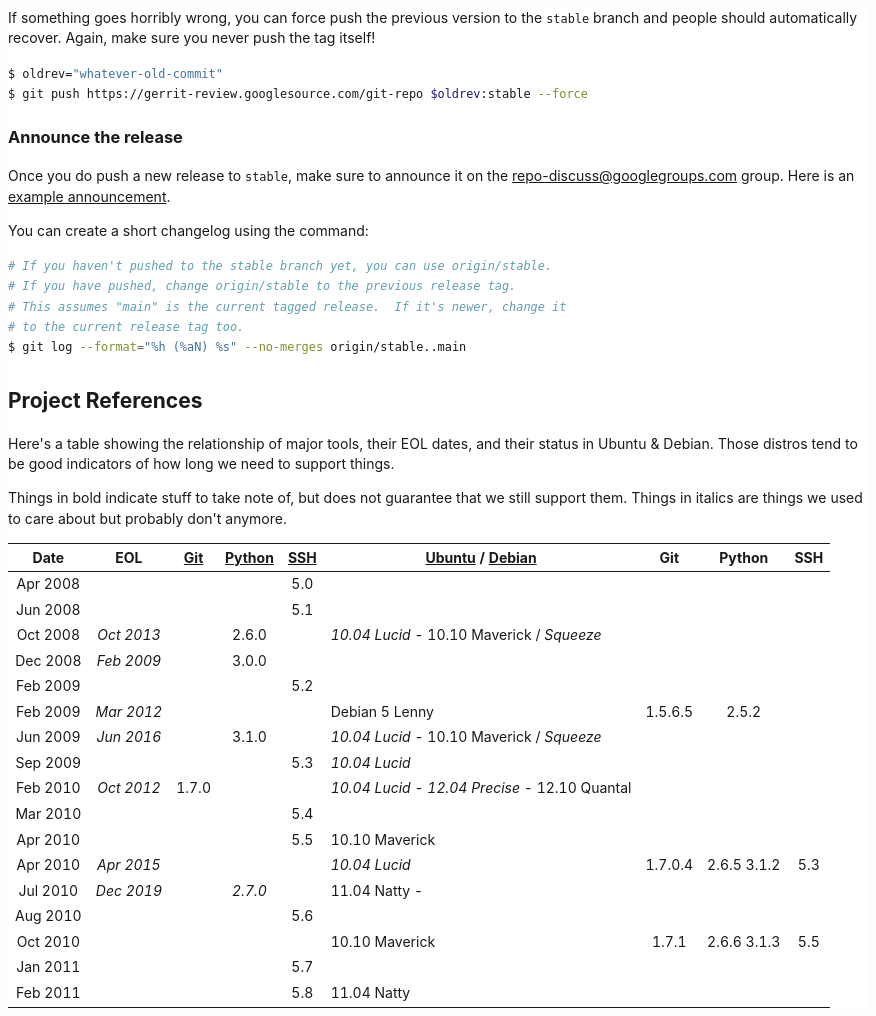 If something goes horribly wrong, you can force push the previous version to the
`stable` branch and people should automatically recover.
Again, make sure you never push the tag itself!

```sh
$ oldrev="whatever-old-commit"
$ git push https://gerrit-review.googlesource.com/git-repo $oldrev:stable --force
```

### Announce the release

Once you do push a new release to `stable`, make sure to announce it on the
[repo-discuss@googlegroups.com] group.
Here is an [example announcement].

You can create a short changelog using the command:

```sh
# If you haven't pushed to the stable branch yet, you can use origin/stable.
# If you have pushed, change origin/stable to the previous release tag.
# This assumes "main" is the current tagged release.  If it's newer, change it
# to the current release tag too.
$ git log --format="%h (%aN) %s" --no-merges origin/stable..main
```

## Project References

Here's a table showing the relationship of major tools, their EOL dates, and
their status in Ubuntu & Debian.
Those distros tend to be good indicators of how long we need to support things.

Things in bold indicate stuff to take note of, but does not guarantee that we
still support them.
Things in italics are things we used to care about but probably don't anymore.

|   Date   |     EOL      |   [Git][rel-g]   |   [Python][rel-p]   |   [SSH][rel-o]   | [Ubuntu][rel-u] / [Debian][rel-d]               |   Git    |    Python     |   SSH   |
| :------: | :----------: | :--------------: | :-----------------: | :--------------: | ----------------------------------------------- | :------: | :-----------: | :-----: |
| Apr 2008 |              |                  |                     |       5.0        |
| Jun 2008 |              |                  |                     |       5.1        |
| Oct 2008 |  _Oct 2013_  |                  |        2.6.0        |                  | _10.04 Lucid_ - 10.10 Maverick / _Squeeze_      |
| Dec 2008 |  _Feb 2009_  |                  |        3.0.0        |
| Feb 2009 |              |                  |                     |       5.2        |
| Feb 2009 |  _Mar 2012_  |                  |                     |                  | Debian 5 Lenny                                  | 1.5.6.5  |     2.5.2     |
| Jun 2009 |  _Jun 2016_  |                  |        3.1.0        |                  | _10.04 Lucid_ - 10.10 Maverick / _Squeeze_      |
| Sep 2009 |              |                  |                     |       5.3        | _10.04 Lucid_                                   |
| Feb 2010 |  _Oct 2012_  |      1.7.0       |                     |                  | _10.04 Lucid_ - _12.04 Precise_ - 12.10 Quantal |
| Mar 2010 |              |                  |                     |       5.4        |
| Apr 2010 |              |                  |                     |       5.5        | 10.10 Maverick                                  |
| Apr 2010 |  _Apr 2015_  |                  |                     |                  | _10.04 Lucid_                                   | 1.7.0.4  |  2.6.5 3.1.2  |   5.3   |
| Jul 2010 |  _Dec 2019_  |                  |       _2.7.0_       |                  | 11.04 Natty - _<current>_                       |
| Aug 2010 |              |                  |                     |       5.6        |
| Oct 2010 |              |                  |                     |                  | 10.10 Maverick                                  |  1.7.1   |  2.6.6 3.1.3  |   5.5   |
| Jan 2011 |              |                  |                     |       5.7        |
| Feb 2011 |              |                  |                     |       5.8        | 11.04 Natty                                     |

[US holidays]: https://en.wikipedia.org/wiki/Federal_holidays_in_the_United_States
[US PT]: https://en.wikipedia.org/wiki/Pacific_Time_Zone
[New Years]: https://en.wikipedia.org/wiki/New_Year
[Google production freeze schedule]: http://goto.google.com/prod-freeze
[contact]: ../README.md#contact
[rel-d]: https://en.wikipedia.org/wiki/Debian_version_history
[rel-g]: https://en.wikipedia.org/wiki/Git#Releases
[rel-o]: https://www.openssh.com/releasenotes.html
[rel-p]: https://en.wikipedia.org/wiki/History_of_Python#Table_of_versions
[rel-u]: https://wiki.ubuntu.com/Releases
[example announcement]: https://groups.google.com/d/topic/repo-discuss/UGBNismWo1M/discussion
[repo-discuss@googlegroups.com]: https://groups.google.com/forum/#!forum/repo-discuss
[go/repo-release]: https://goto.google.com/repo-release